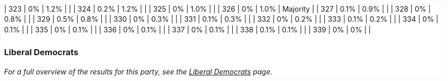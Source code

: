 | 323 | 0% | 1.2% |  |
| 324 | 0.2% | 1.2% |  |
| 325 | 0% | 1.0% |  |
| 326 | 0% | 1.0% | Majority |
| 327 | 0.1% | 0.9% |  |
| 328 | 0% | 0.8% |  |
| 329 | 0.5% | 0.8% |  |
| 330 | 0% | 0.3% |  |
| 331 | 0.1% | 0.3% |  |
| 332 | 0% | 0.2% |  |
| 333 | 0.1% | 0.2% |  |
| 334 | 0% | 0.1% |  |
| 335 | 0% | 0.1% |  |
| 336 | 0% | 0.1% |  |
| 337 | 0% | 0.1% |  |
| 338 | 0.1% | 0.1% |  |
| 339 | 0% | 0% |  |

### Liberal Democrats

*For a full overview of the results for this party, see the [Liberal Democrats](party-liberaldemocrats.html) page.*
